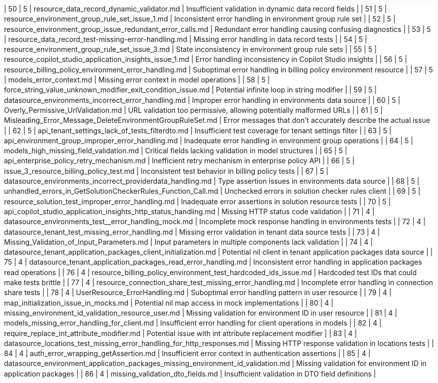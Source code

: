 | 50 | 5 | resource_data_record_dynamic_validator.md | Insufficient validation in dynamic data record fields |
| 51 | 5 | resource_environment_group_rule_set_issue_1.md | Inconsistent error handling in environment group rule set |
| 52 | 5 | resource_environment_group_issue_redundant_error_calls.md | Redundant error handling causing confusing diagnostics |
| 53 | 5 | resource_data_record_test-missing-error-handling.md | Missing error handling in data record tests |
| 54 | 5 | resource_environment_group_rule_set_issue_3.md | State inconsistency in environment group rule sets |
| 55 | 5 | resource_copilot_studio_application_insights_issue_1.md | Error handling inconsistency in Copilot Studio insights |
| 56 | 5 | resource_billing_policy_environment_error_handling.md | Suboptimal error handling in billing policy environment resource |
| 57 | 5 | models_error_context.md | Missing error context in model operations |
| 58 | 5 | force_string_value_unknown_modifier_exit_condition_issue.md | Potential infinite loop in string modifier |
| 59 | 5 | datasource_environments_incorrect_error_handling.md | Improper error handling in environments data source |
| 60 | 5 | Overly_Permissive_UrlValidation.md | URL validation too permissive, allowing potentially malformed URLs |
| 61 | 5 | Misleading_Error_Message_DeleteEnvironmentGroupRuleSet.md | Error messages that don't accurately describe the actual issue |
| 62 | 5 | api_tenant_settings_lack_of_tests_filterdto.md | Insufficient test coverage for tenant settings filter |
| 63 | 5 | api_environment_group_improper_error_handling.md | Inadequate error handling in environment group operations |
| 64 | 5 | models_high_missing_field_validation.md | Critical fields lacking validation in model structures |
| 65 | 5 | api_enterprise_policy_retry_mechanism.md | Inefficient retry mechanism in enterprise policy API |
| 66 | 5 | issue_3_resource_billing_policy_test.md | Inconsistent test behavior in billing policy tests |
| 67 | 5 | datasource_environments_incorrect_providerdata_handling.md | Type assertion issues in environments data source |
| 68 | 5 | unhandled_errors_in_GetSolutionCheckerRules_Function_Call.md | Unchecked errors in solution checker rules client |
| 69 | 5 | resource_solution_test_improper_error_handling.md | Inadequate error assertions in solution resource tests |
| 70 | 5 | api_copilot_studio_application_insights_http_status_handling.md | Missing HTTP status code validation |
| 71 | 4 | datasource_environments_test__error_handling_mock.md | Incomplete mock response handling in environments tests |
| 72 | 4 | datasource_tenant_test_missing_error_handling.md | Missing error validation in tenant data source tests |
| 73 | 4 | Missing_Validation_of_Input_Parameters.md | Input parameters in multiple components lack validation |
| 74 | 4 | datasource_tenant_application_packages_client_initialization.md | Potential nil client in tenant application packages data source |
| 75 | 4 | datasource_tenant_application_packages_read_error_handling.md | Inconsistent error handling in application packages read operations |
| 76 | 4 | resource_billing_policy_environment_test_hardcoded_ids_issue.md | Hardcoded test IDs that could make tests brittle |
| 77 | 4 | resource_connection_share_test_missing_error_handling.md | Incomplete error handling in connection share tests |
| 78 | 4 | UserResource_ErrorHandling.md | Suboptimal error handling pattern in user resource |
| 79 | 4 | map_initialization_issue_in_mocks.md | Potential nil map access in mock implementations |
| 80 | 4 | missing_environment_id_validation_resource_user.md | Missing validation for environment ID in user resource |
| 81 | 4 | models_missing_error_handling_for_client.md | Insufficient error handling for client operations in models |
| 82 | 4 | require_replace_int_attribute_modifier.md | Potential issue with int attribute replacement modifier |
| 83 | 4 | datasource_locations_test_missing_error_handling_for_http_responses.md | Missing HTTP response validation in locations tests |
| 84 | 4 | auth_error_wrapping_getAssertion.md | Insufficient error context in authentication assertions |
| 85 | 4 | datasource_environment_application_packages_missing_environment_id_validation.md | Missing validation for environment ID in application packages |
| 86 | 4 | missing_validation_dto_fields.md | Insufficient validation in DTO field definitions |